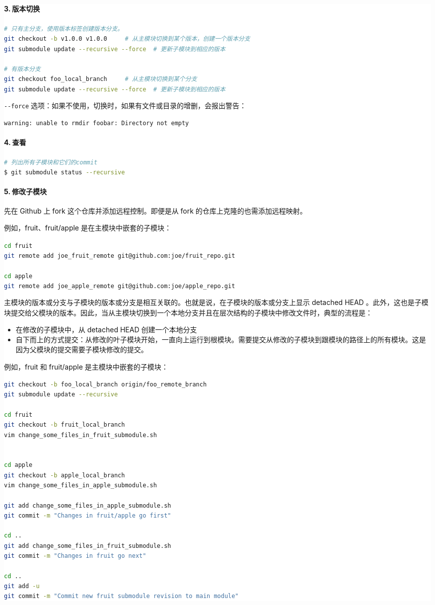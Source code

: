 #### 3. 版本切换

```bash
# 只有主分支，使用版本标签创建版本分支。
git checkout -b v1.0.0 v1.0.0     # 从主模块切换到某个版本，创建一个版本分支
git submodule update --recursive --force  # 更新子模块到相应的版本

# 有版本分支
git checkout foo_local_branch     # 从主模块切换到某个分支
git submodule update --recursive --force  # 更新子模块到相应的版本
```

`--force` 选项：如果不使用，切换时，如果有文件或目录的增删，会报出警告：

```bash
warning: unable to rmdir foobar: Directory not empty
```

#### 4. 查看

```bash
# 列出所有子模块和它们的commit
$ git submodule status --recursive
```

#### 5. 修改子模块

先在 Github 上 fork 这个仓库并添加远程控制。即便是从 fork 的仓库上克隆的也需添加远程映射。

例如，fruit、fruit/apple 是在主模块中嵌套的子模块：

```bash
cd fruit
git remote add joe_fruit_remote git@github.com:joe/fruit_repo.git

cd apple
git remote add joe_apple_remote git@github.com:joe/apple_repo.git
```

主模块的版本或分支与子模块的版本或分支是相互关联的。也就是说，在子模块的版本或分支上显示 detached HEAD 。此外，这也是子模块提交给父模块的版本。因此，当从主模块切换到一个本地分支并且在层次结构的子模块中修改文件时，典型的流程是：

- 在修改的子模块中，从 detached HEAD 创建一个本地分支
- 自下而上的方式提交：从修改的叶子模块开始，一直向上运行到根模块。需要提交从修改的子模块到跟模块的路径上的所有模块。这是因为父模块的提交需要子模块修改的提交。

例如，fruit 和 fruit/apple 是主模块中嵌套的子模块：

```bash
git checkout -b foo_local_branch origin/foo_remote_branch
git submodule update --recursive

cd fruit
git checkout -b fruit_local_branch
vim change_some_files_in_fruit_submodule.sh


cd apple
git checkout -b apple_local_branch
vim change_some_files_in_apple_submodule.sh

git add change_some_files_in_apple_submodule.sh
git commit -m "Changes in fruit/apple go first"

cd ..
git add change_some_files_in_fruit_submodule.sh
git commit -m "Changes in fruit go next"

cd ..
git add -u
git commit -m "Commit new fruit submodule revision to main module"
```
